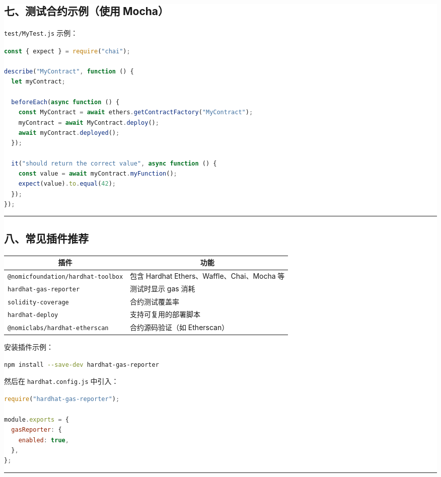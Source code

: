 
## 七、测试合约示例（使用 Mocha）

`test/MyTest.js` 示例：

```js
const { expect } = require("chai");

describe("MyContract", function () {
  let myContract;

  beforeEach(async function () {
    const MyContract = await ethers.getContractFactory("MyContract");
    myContract = await MyContract.deploy();
    await myContract.deployed();
  });

  it("should return the correct value", async function () {
    const value = await myContract.myFunction();
    expect(value).to.equal(42);
  });
});
```

---

## 八、常见插件推荐

| 插件 | 功能 |
|------|------|
| `@nomicfoundation/hardhat-toolbox` | 包含 Hardhat Ethers、Waffle、Chai、Mocha 等 |
| `hardhat-gas-reporter` | 测试时显示 gas 消耗 |
| `solidity-coverage` | 合约测试覆盖率 |
| `hardhat-deploy` | 支持可复用的部署脚本 |
| `@nomiclabs/hardhat-etherscan` | 合约源码验证（如 Etherscan） |

安装插件示例：

```bash
npm install --save-dev hardhat-gas-reporter
```

然后在 `hardhat.config.js` 中引入：

```js
require("hardhat-gas-reporter");

module.exports = {
  gasReporter: {
    enabled: true,
  },
};
```

---
